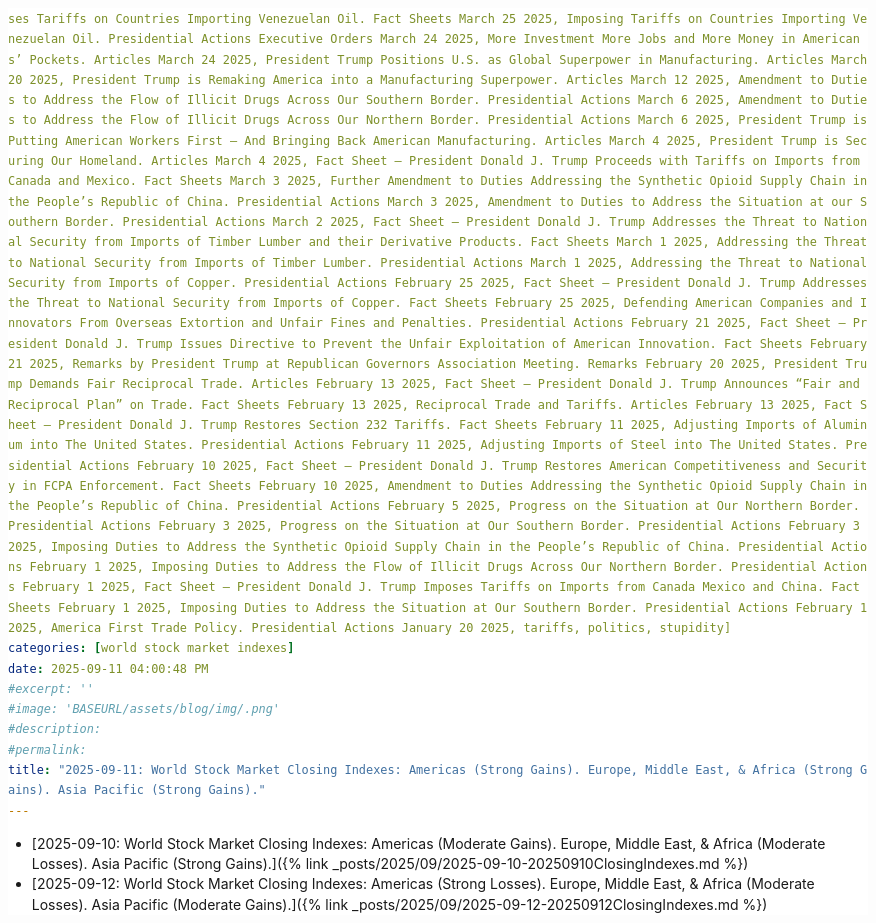 ```yaml
ses Tariffs on Countries Importing Venezuelan Oil. Fact Sheets March 25 2025, Imposing Tariffs on Countries Importing Venezuelan Oil. Presidential Actions Executive Orders March 24 2025, More Investment More Jobs and More Money in Americans’ Pockets. Articles March 24 2025, President Trump Positions U.S. as Global Superpower in Manufacturing. Articles March 20 2025, President Trump is Remaking America into a Manufacturing Superpower. Articles March 12 2025, Amendment to Duties to Address the Flow of Illicit Drugs Across Our Southern Border. Presidential Actions March 6 2025, Amendment to Duties to Address the Flow of Illicit Drugs Across Our Northern Border. Presidential Actions March 6 2025, President Trump is Putting American Workers First — And Bringing Back American Manufacturing. Articles March 4 2025, President Trump is Securing Our Homeland. Articles March 4 2025, Fact Sheet – President Donald J. Trump Proceeds with Tariffs on Imports from Canada and Mexico. Fact Sheets March 3 2025, Further Amendment to Duties Addressing the Synthetic Opioid Supply Chain in the People’s Republic of China. Presidential Actions March 3 2025, Amendment to Duties to Address the Situation at our Southern Border. Presidential Actions March 2 2025, Fact Sheet – President Donald J. Trump Addresses the Threat to National Security from Imports of Timber Lumber and their Derivative Products. Fact Sheets March 1 2025, Addressing the Threat to National Security from Imports of Timber Lumber. Presidential Actions March 1 2025, Addressing the Threat to National Security from Imports of Copper. Presidential Actions February 25 2025, Fact Sheet – President Donald J. Trump Addresses the Threat to National Security from Imports of Copper. Fact Sheets February 25 2025, Defending American Companies and Innovators From Overseas Extortion and Unfair Fines and Penalties. Presidential Actions February 21 2025, Fact Sheet – President Donald J. Trump Issues Directive to Prevent the Unfair Exploitation of American Innovation. Fact Sheets February 21 2025, Remarks by President Trump at Republican Governors Association Meeting. Remarks February 20 2025, President Trump Demands Fair Reciprocal Trade. Articles February 13 2025, Fact Sheet – President Donald J. Trump Announces “Fair and Reciprocal Plan” on Trade. Fact Sheets February 13 2025, Reciprocal Trade and Tariffs. Articles February 13 2025, Fact Sheet – President Donald J. Trump Restores Section 232 Tariffs. Fact Sheets February 11 2025, Adjusting Imports of Aluminum into The United States. Presidential Actions February 11 2025, Adjusting Imports of Steel into The United States. Presidential Actions February 10 2025, Fact Sheet – President Donald J. Trump Restores American Competitiveness and Security in FCPA Enforcement. Fact Sheets February 10 2025, Amendment to Duties Addressing the Synthetic Opioid Supply Chain in the People’s Republic of China. Presidential Actions February 5 2025, Progress on the Situation at Our Northern Border. Presidential Actions February 3 2025, Progress on the Situation at Our Southern Border. Presidential Actions February 3 2025, Imposing Duties to Address the Synthetic Opioid Supply Chain in the People’s Republic of China. Presidential Actions February 1 2025, Imposing Duties to Address the Flow of Illicit Drugs Across Our Northern Border. Presidential Actions February 1 2025, Fact Sheet – President Donald J. Trump Imposes Tariffs on Imports from Canada Mexico and China. Fact Sheets February 1 2025, Imposing Duties to Address the Situation at Our Southern Border. Presidential Actions February 1 2025, America First Trade Policy. Presidential Actions January 20 2025, tariffs, politics, stupidity]
categories: [world stock market indexes]
date: 2025-09-11 04:00:48 PM
#excerpt: ''
#image: 'BASEURL/assets/blog/img/.png'
#description:
#permalink:
title: "2025-09-11: World Stock Market Closing Indexes: Americas (Strong Gains). Europe, Middle East, & Africa (Strong Gains). Asia Pacific (Strong Gains)."
---
```


- [2025-09-10: World Stock Market Closing Indexes: Americas (Moderate Gains). Europe, Middle East, & Africa (Moderate Losses). Asia Pacific (Strong Gains).]({% link _posts/2025/09/2025-09-10-20250910ClosingIndexes.md %})
- [2025-09-12: World Stock Market Closing Indexes: Americas (Strong Losses). Europe, Middle East, & Africa (Moderate Losses). Asia Pacific (Moderate Gains).]({% link _posts/2025/09/2025-09-12-20250912ClosingIndexes.md %})

